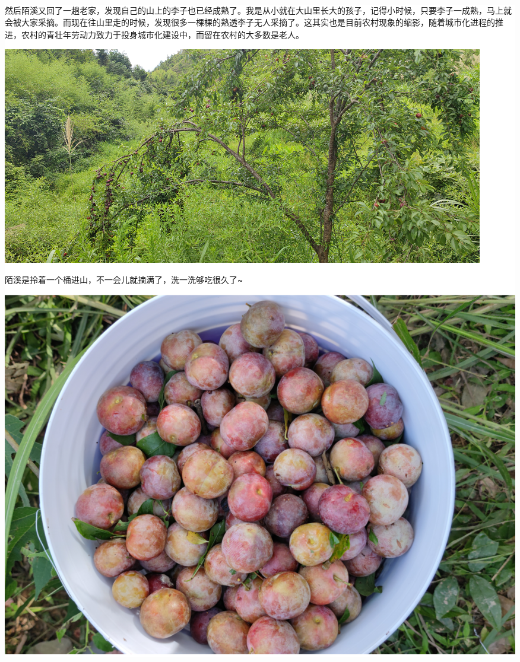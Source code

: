 然后陌溪又回了一趟老家，发现自己的山上的李子也已经成熟了。我是从小就在大山里长大的孩子，记得小时候，只要李子一成熟，马上就会被大家采摘。而现在往山里走的时候，发现很多一棵棵的熟透李子无人采摘了。这其实也是目前农村现象的缩影，随着城市化进程的推进，农村的青壮年劳动力致力于投身城市化建设中，而留在农村的大多数是老人。


![老家的李子树](images/image-20210630073858375.png)

陌溪是拎着一个桶进山，不一会儿就摘满了，洗一洗够吃很久了~


![收获满满](images/image-20210630075156291.png)
